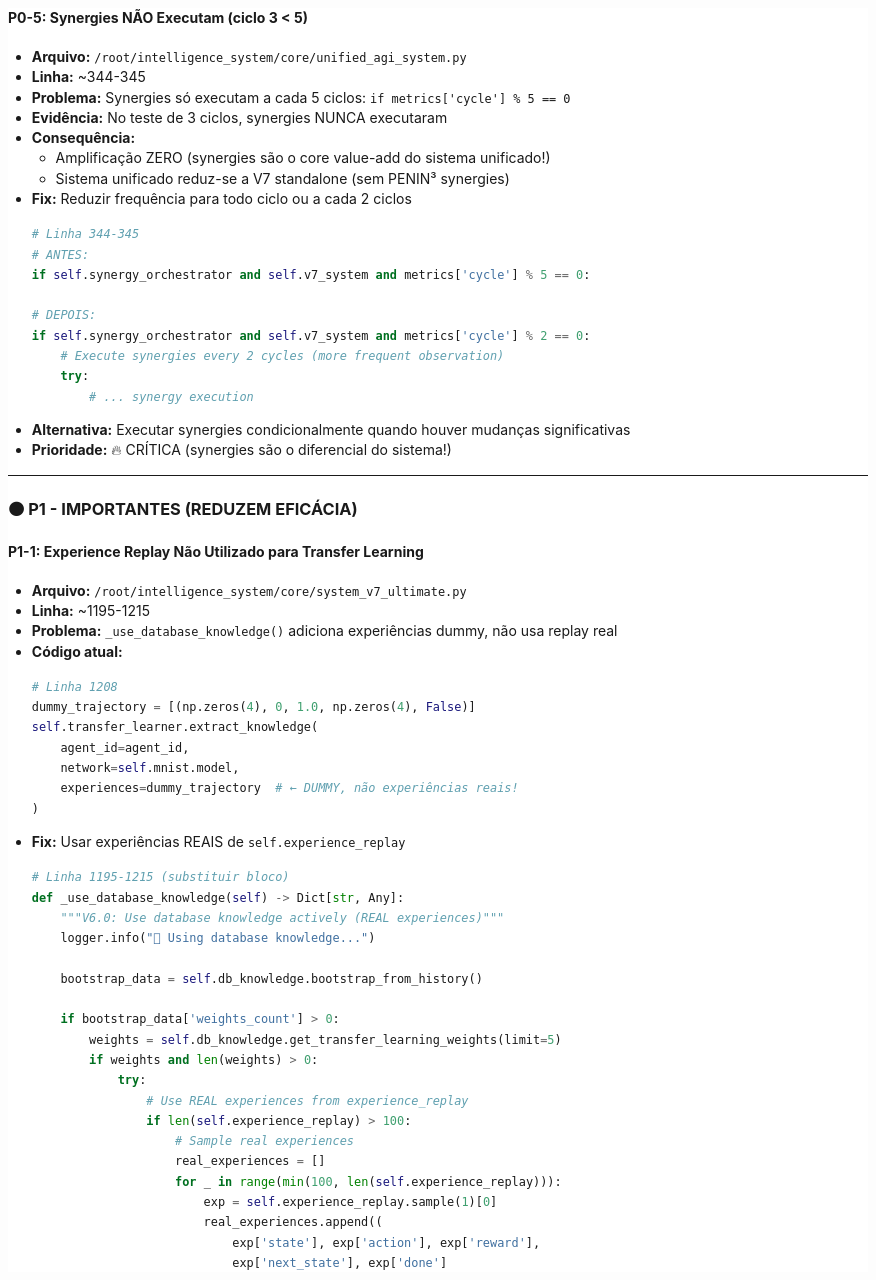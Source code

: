 
#### P0-5: Synergies NÃO Executam (ciclo 3 < 5)
- **Arquivo:** `/root/intelligence_system/core/unified_agi_system.py`
- **Linha:** ~344-345
- **Problema:** Synergies só executam a cada 5 ciclos: `if metrics['cycle'] % 5 == 0`
- **Evidência:** No teste de 3 ciclos, synergies NUNCA executaram
- **Consequência:** 
  - Amplificação ZERO (synergies são o core value-add do sistema unificado!)
  - Sistema unificado reduz-se a V7 standalone (sem PENIN³ synergies)
- **Fix:** Reduzir frequência para todo ciclo ou a cada 2 ciclos
  ```python
  # Linha 344-345
  # ANTES:
  if self.synergy_orchestrator and self.v7_system and metrics['cycle'] % 5 == 0:
  
  # DEPOIS:
  if self.synergy_orchestrator and self.v7_system and metrics['cycle'] % 2 == 0:
      # Execute synergies every 2 cycles (more frequent observation)
      try:
          # ... synergy execution
  ```
- **Alternativa:** Executar synergies condicionalmente quando houver mudanças significativas
- **Prioridade:** 🔥 CRÍTICA (synergies são o diferencial do sistema!)

---

### 🟠 P1 - IMPORTANTES (REDUZEM EFICÁCIA)

#### P1-1: Experience Replay Não Utilizado para Transfer Learning
- **Arquivo:** `/root/intelligence_system/core/system_v7_ultimate.py`
- **Linha:** ~1195-1215
- **Problema:** `_use_database_knowledge()` adiciona experiências dummy, não usa replay real
- **Código atual:**
  ```python
  # Linha 1208
  dummy_trajectory = [(np.zeros(4), 0, 1.0, np.zeros(4), False)]
  self.transfer_learner.extract_knowledge(
      agent_id=agent_id,
      network=self.mnist.model,
      experiences=dummy_trajectory  # ← DUMMY, não experiências reais!
  )
  ```
- **Fix:** Usar experiências REAIS de `self.experience_replay`
  ```python
  # Linha 1195-1215 (substituir bloco)
  def _use_database_knowledge(self) -> Dict[str, Any]:
      """V6.0: Use database knowledge actively (REAL experiences)"""
      logger.info("🧠 Using database knowledge...")
      
      bootstrap_data = self.db_knowledge.bootstrap_from_history()
      
      if bootstrap_data['weights_count'] > 0:
          weights = self.db_knowledge.get_transfer_learning_weights(limit=5)
          if weights and len(weights) > 0:
              try:
                  # Use REAL experiences from experience_replay
                  if len(self.experience_replay) > 100:
                      # Sample real experiences
                      real_experiences = []
                      for _ in range(min(100, len(self.experience_replay))):
                          exp = self.experience_replay.sample(1)[0]
                          real_experiences.append((
                              exp['state'], exp['action'], exp['reward'],
                              exp['next_state'], exp['done']
  ```